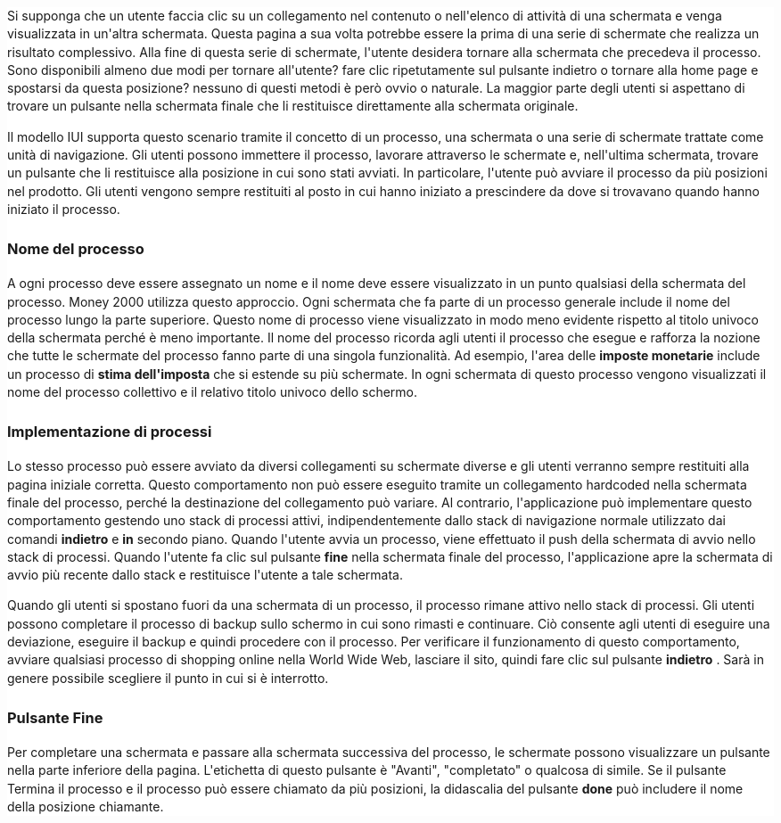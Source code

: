 Si supponga che un utente faccia clic su un collegamento nel contenuto o nell'elenco di attività di una schermata e venga visualizzata in un'altra schermata. Questa pagina a sua volta potrebbe essere la prima di una serie di schermate che realizza un risultato complessivo. Alla fine di questa serie di schermate, l'utente desidera tornare alla schermata che precedeva il processo. Sono disponibili almeno due modi per tornare all'utente? fare clic ripetutamente sul pulsante indietro o tornare alla home page e spostarsi da questa posizione? nessuno di questi metodi è però ovvio o naturale. La maggior parte degli utenti si aspettano di trovare un pulsante nella schermata finale che li restituisce direttamente alla schermata originale.

Il modello IUI supporta questo scenario tramite il concetto di un processo, una schermata o una serie di schermate trattate come unità di navigazione. Gli utenti possono immettere il processo, lavorare attraverso le schermate e, nell'ultima schermata, trovare un pulsante che li restituisce alla posizione in cui sono stati avviati. In particolare, l'utente può avviare il processo da più posizioni nel prodotto. Gli utenti vengono sempre restituiti al posto in cui hanno iniziato a prescindere da dove si trovavano quando hanno iniziato il processo.

### <a name="process-name"></a>Nome del processo

A ogni processo deve essere assegnato un nome e il nome deve essere visualizzato in un punto qualsiasi della schermata del processo. Money 2000 utilizza questo approccio. Ogni schermata che fa parte di un processo generale include il nome del processo lungo la parte superiore. Questo nome di processo viene visualizzato in modo meno evidente rispetto al titolo univoco della schermata perché è meno importante. Il nome del processo ricorda agli utenti il processo che esegue e rafforza la nozione che tutte le schermate del processo fanno parte di una singola funzionalità. Ad esempio, l'area delle **imposte monetarie** include un processo di **stima dell'imposta** che si estende su più schermate. In ogni schermata di questo processo vengono visualizzati il nome del processo collettivo e il relativo titolo univoco dello schermo.

### <a name="implementation-of-processes"></a>Implementazione di processi

Lo stesso processo può essere avviato da diversi collegamenti su schermate diverse e gli utenti verranno sempre restituiti alla pagina iniziale corretta. Questo comportamento non può essere eseguito tramite un collegamento hardcoded nella schermata finale del processo, perché la destinazione del collegamento può variare. Al contrario, l'applicazione può implementare questo comportamento gestendo uno stack di processi attivi, indipendentemente dallo stack di navigazione normale utilizzato dai comandi **indietro** e **in** secondo piano. Quando l'utente avvia un processo, viene effettuato il push della schermata di avvio nello stack di processi. Quando l'utente fa clic sul pulsante **fine** nella schermata finale del processo, l'applicazione apre la schermata di avvio più recente dallo stack e restituisce l'utente a tale schermata.

Quando gli utenti si spostano fuori da una schermata di un processo, il processo rimane attivo nello stack di processi. Gli utenti possono completare il processo di backup sullo schermo in cui sono rimasti e continuare. Ciò consente agli utenti di eseguire una deviazione, eseguire il backup e quindi procedere con il processo. Per verificare il funzionamento di questo comportamento, avviare qualsiasi processo di shopping online nella World Wide Web, lasciare il sito, quindi fare clic sul pulsante **indietro** . Sarà in genere possibile scegliere il punto in cui si è interrotto.

### <a name="done-button"></a>Pulsante Fine

Per completare una schermata e passare alla schermata successiva del processo, le schermate possono visualizzare un pulsante nella parte inferiore della pagina. L'etichetta di questo pulsante è "Avanti", "completato" o qualcosa di simile. Se il pulsante Termina il processo e il processo può essere chiamato da più posizioni, la didascalia del pulsante **done** può includere il nome della posizione chiamante.
